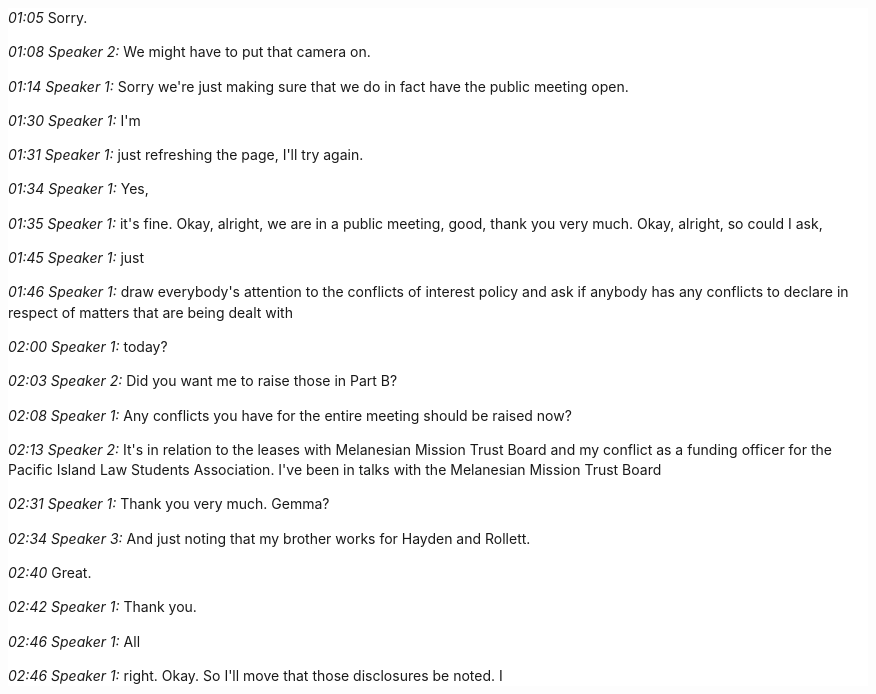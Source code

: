 _01:05_
Sorry.

_01:08_
*Speaker 2:* We might have to put that camera on.

_01:14_
*Speaker 1:* Sorry we're just making sure that we do in fact have the public meeting open.

_01:30_
*Speaker 1:* I'm

_01:31_
*Speaker 1:* just refreshing the page, I'll try again.

_01:34_
*Speaker 1:* Yes,

_01:35_
*Speaker 1:* it's fine. Okay, alright, we are in a public meeting, good, thank you very much. Okay, alright, so could I ask,

_01:45_
*Speaker 1:* just

_01:46_
*Speaker 1:* draw everybody's attention to the conflicts of interest policy and ask if anybody has any conflicts to declare in respect of matters that are being dealt with

_02:00_
*Speaker 1:* today?

_02:03_
*Speaker 2:* Did you want me to raise those in Part B?

_02:08_
*Speaker 1:* Any conflicts you have for the entire meeting should be raised now?

_02:13_
*Speaker 2:* It's in relation to the leases with Melanesian Mission Trust Board and my conflict as a funding officer for the Pacific Island Law Students Association. I've been in talks with the Melanesian Mission Trust Board

_02:31_
*Speaker 1:* Thank you very much. Gemma?

_02:34_
*Speaker 3:* And just noting that my brother works for Hayden and Rollett.

_02:40_
Great.

_02:42_
*Speaker 1:* Thank you.

_02:46_
*Speaker 1:* All

_02:46_
*Speaker 1:* right. Okay. So I'll move that those disclosures be noted. I
